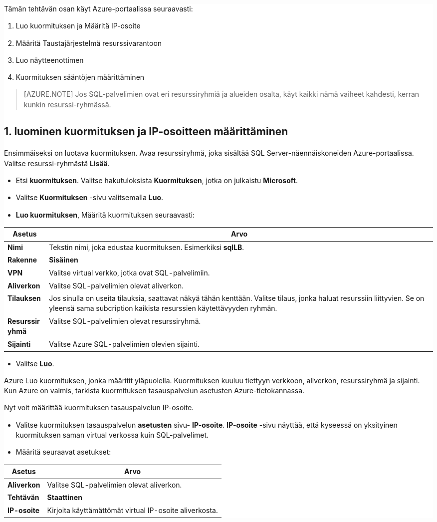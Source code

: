 Tämän tehtävän osan käyt Azure-portaalissa seuraavasti:

1. Luo kuormituksen ja Määritä IP-osoite

1. Määritä Taustajärjestelmä resurssivarantoon

1. Luo näytteenottimen 

1. Kuormituksen sääntöjen määrittäminen

>[AZURE.NOTE] Jos SQL-palvelimien ovat eri resurssiryhmiä ja alueiden osalta, käyt kaikki nämä vaiheet kahdesti, kerran kunkin resurssi-ryhmässä.

## <a name="1-create-the-load-balancer-and-configure-the-ip-address"></a>1. luominen kuormituksen ja IP-osoitteen määrittäminen

Ensimmäiseksi on luotava kuormituksen. Avaa resurssiryhmä, joka sisältää SQL Server-näennäiskoneiden Azure-portaalissa. Valitse resurssi-ryhmästä **Lisää**.

- Etsi **kuormituksen**. Valitse hakutuloksista **Kuormituksen**, jotka on julkaistu **Microsoft**.

- Valitse **Kuormituksen** -sivu valitsemalla **Luo**.

- **Luo kuormituksen**, Määritä kuormituksen seuraavasti:

| Asetus | Arvo |
| ----- | ----- |
| **Nimi** | Tekstin nimi, joka edustaa kuormituksen. Esimerkiksi **sqlLB**. |
| **Rakenne** | **Sisäinen** |
| **VPN** | Valitse virtual verkko, jotka ovat SQL-palvelimiin.   |
| **Aliverkon**  | Valitse SQL-palvelimien olevat aliverkon. |
| **Tilauksen** | Jos sinulla on useita tilauksia, saattavat näkyä tähän kenttään. Valitse tilaus, jonka haluat resurssiin liittyvien. Se on yleensä sama subcription kaikista resurssien käytettävyyden ryhmän.  |
| **Resurssiryhmä** | Valitse SQL-palvelimien olevat resurssiryhmä. | 
| **Sijainti** | Valitse Azure SQL-palvelimien olevien sijainti. |

- Valitse **Luo**. 

Azure Luo kuormituksen, jonka määritit yläpuolella. Kuormituksen kuuluu tiettyyn verkkoon, aliverkon, resurssiryhmä ja sijainti. Kun Azure on valmis, tarkista kuormituksen tasauspalvelun asetusten Azure-tietokannassa. 

Nyt voit määrittää kuormituksen tasauspalvelun IP-osoite.  

- Valitse kuormituksen tasauspalvelun **asetusten** sivu- **IP-osoite**. **IP-osoite** -sivu näyttää, että kyseessä on yksityinen kuormituksen saman virtual verkossa kuin SQL-palvelimet. 

- Määritä seuraavat asetukset: 

| Asetus | Arvo |
| ----- | ----- |
| **Aliverkon** | Valitse SQL-palvelimien olevat aliverkon. |
| **Tehtävän** | **Staattinen** |
| **IP-osoite** | Kirjoita käyttämättömät virtual IP-osoite aliverkosta.  |
